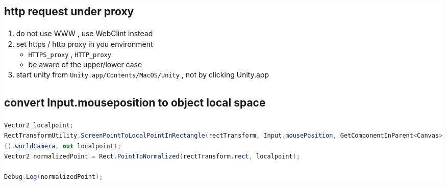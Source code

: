 ## http request under proxy 

 1. do not use WWW , use WebClint instead
 2. set https / http proxy in you environment 
    - `HTTPS_proxy` , `HTTP_proxy`
    - be aware of the upper/lower case
 3. start unity from `Unity.app/Contents/MacOS/Unity` , not by clicking Unity.app

<h2 id="7edf8bc89ea87e0d4a69a09a5739ce2e"></h2>

## convert Input.mouseposition to object local space 

```c#
Vector2 localpoint;
RectTransformUtility.ScreenPointToLocalPointInRectangle(rectTransform, Input.mousePosition, GetComponentInParent<Canvas>().worldCamera, out localpoint);
Vector2 normalizedPoint = Rect.PointToNormalized(rectTransform.rect, localpoint);

Debug.Log(normalizedPoint);
```


